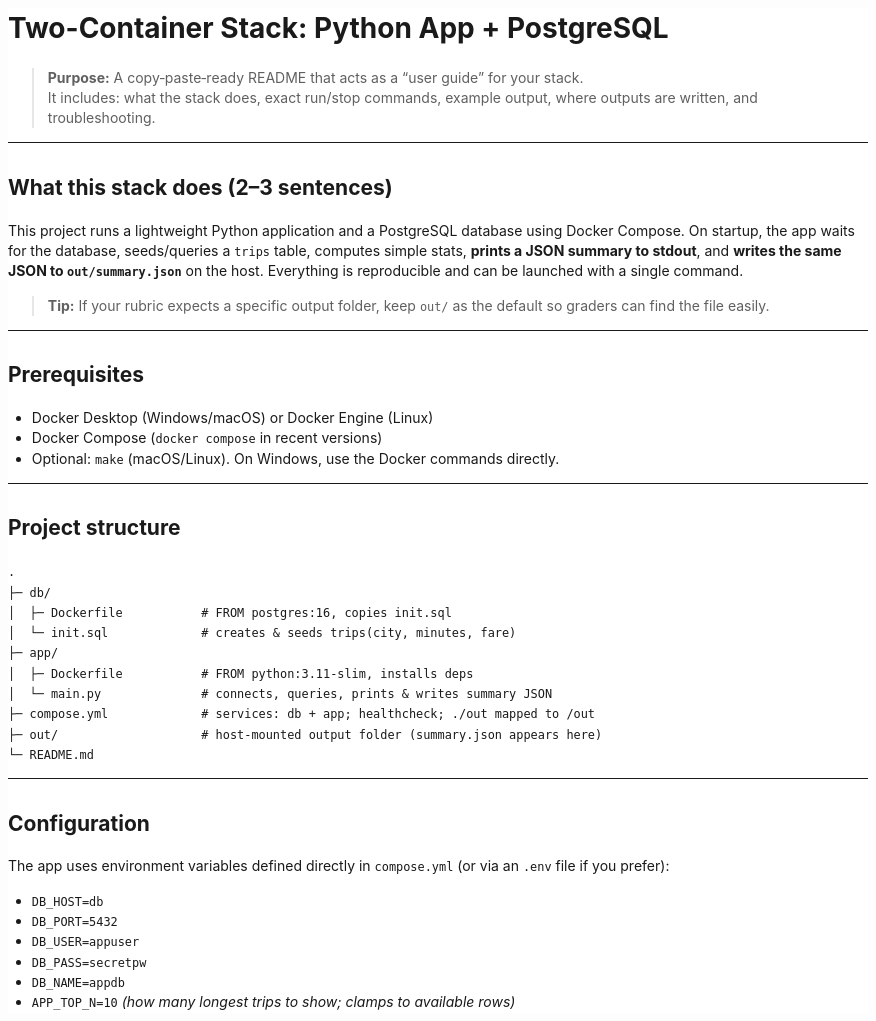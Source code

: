 # Two-Container Stack: Python App + PostgreSQL

> **Purpose:** A copy‑paste‑ready README that acts as a “user guide” for your stack.  
> It includes: what the stack does, exact run/stop commands, example output, where outputs are written, and troubleshooting.

---

## What this stack does (2–3 sentences)
This project runs a lightweight Python application and a PostgreSQL database using Docker Compose. On startup, the app waits for the database, seeds/queries a `trips` table, computes simple stats, **prints a JSON summary to stdout**, and **writes the same JSON to `out/summary.json`** on the host. Everything is reproducible and can be launched with a single command.

> **Tip:** If your rubric expects a specific output folder, keep `out/` as the default so graders can find the file easily.

---

## Prerequisites
- Docker Desktop (Windows/macOS) or Docker Engine (Linux)
- Docker Compose (`docker compose` in recent versions)
- Optional: `make` (macOS/Linux). On Windows, use the Docker commands directly.

---

## Project structure
```
.
├─ db/
│  ├─ Dockerfile           # FROM postgres:16, copies init.sql
│  └─ init.sql             # creates & seeds trips(city, minutes, fare)
├─ app/
│  ├─ Dockerfile           # FROM python:3.11-slim, installs deps
│  └─ main.py              # connects, queries, prints & writes summary JSON
├─ compose.yml             # services: db + app; healthcheck; ./out mapped to /out
├─ out/                    # host-mounted output folder (summary.json appears here)
└─ README.md
```

---

## Configuration
The app uses environment variables defined directly in `compose.yml` (or via an `.env` file if you prefer):
- `DB_HOST=db`
- `DB_PORT=5432`
- `DB_USER=appuser`
- `DB_PASS=secretpw`
- `DB_NAME=appdb`
- `APP_TOP_N=10`  *(how many longest trips to show; clamps to available rows)*
